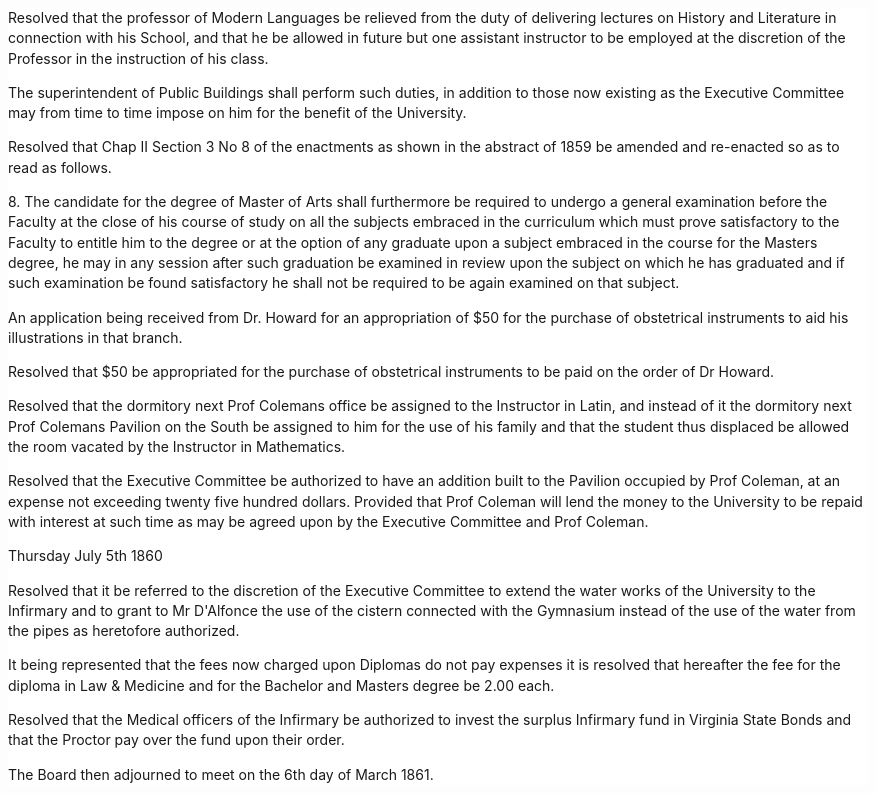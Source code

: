 Resolved that the professor of Modern Languages be relieved from the duty of delivering lectures on History and Literature in connection with his School, and that he be allowed in future but one assistant instructor to be employed at the discretion of the Professor in the instruction of his class.

The superintendent of Public Buildings shall perform such duties, in addition to those now existing as the Executive Committee may from time to time impose on him for the benefit of the University.

Resolved that Chap II Section 3 No 8 of the enactments as shown in the abstract of 1859 be amended and re-enacted so as to read as follows.

8\. The candidate for the degree of Master of Arts shall furthermore be required to undergo a general examination before the Faculty at the close of his course of study on all the subjects embraced in the curriculum which must prove satisfactory to the Faculty to entitle him to the degree or at the option of any graduate upon a subject embraced in the course for the Masters degree, he may in any session after such graduation be examined in review upon the subject on which he has graduated and if such examination be found satisfactory he shall not be required to be again examined on that subject.

An application being received from Dr. Howard for an appropriation of $50 for the purchase of obstetrical instruments to aid his illustrations in that branch.

Resolved that $50 be appropriated for the purchase of obstetrical instruments to be paid on the order of Dr Howard.

Resolved that the dormitory next Prof Colemans office be assigned to the Instructor in Latin, and instead of it the dormitory next Prof Colemans Pavilion on the South be assigned to him for the use of his family and that the student thus displaced be allowed the room vacated by the Instructor in Mathematics.

Resolved that the Executive Committee be authorized to have an addition built to the Pavilion occupied by Prof Coleman, at an expense not exceeding twenty five hundred dollars. Provided that Prof Coleman will lend the money to the University to be repaid with interest at such time as may be agreed upon by the Executive Committee and Prof Coleman.

Thursday July 5th 1860

Resolved that it be referred to the discretion of the Executive Committee to extend the water works of the University to the Infirmary and to grant to Mr D'Alfonce the use of the cistern connected with the Gymnasium instead of the use of the water from the pipes as heretofore authorized.

It being represented that the fees now charged upon Diplomas do not pay expenses it is resolved that hereafter the fee for the diploma in Law & Medicine and for the Bachelor and Masters degree be 2.00 each.

Resolved that the Medical officers of the Infirmary be authorized to invest the surplus Infirmary fund in Virginia State Bonds and that the Proctor pay over the fund upon their order.

The Board then adjourned to meet on the 6th day of March 1861.